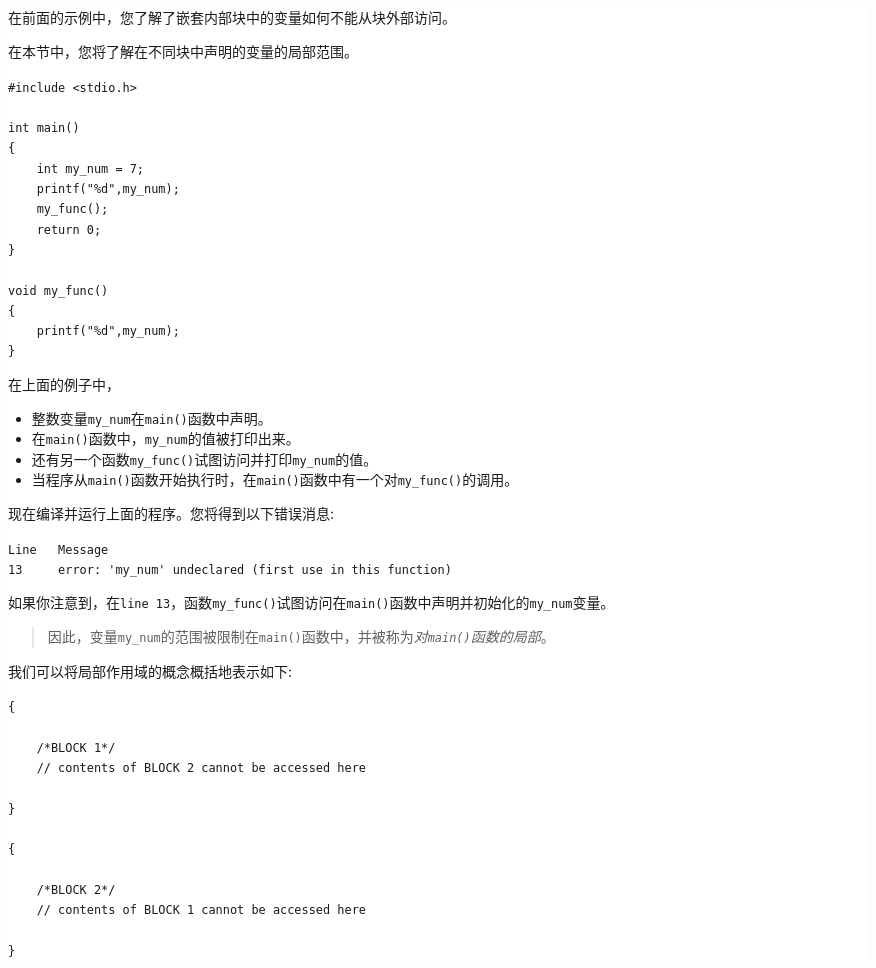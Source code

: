 在前面的示例中，您了解了嵌套内部块中的变量如何不能从块外部访问。

在本节中，您将了解在不同块中声明的变量的局部范围。

```
#include <stdio.h>

int main()
{
    int my_num = 7;
    printf("%d",my_num);
    my_func();
    return 0;
}

void my_func()
{
    printf("%d",my_num);
}
```

在上面的例子中，

*   整数变量`my_num`在`main()`函数中声明。
*   在`main()`函数中，`my_num`的值被打印出来。
*   还有另一个函数`my_func()`试图访问并打印`my_num`的值。
*   当程序从`main()`函数开始执行时，在`main()`函数中有一个对`my_func()`的调用。

现在编译并运行上面的程序。您将得到以下错误消息:

```
Line   Message
13     error: 'my_num' undeclared (first use in this function)
```

如果你注意到，在`line 13`，函数`my_func()`试图访问在`main()`函数中声明并初始化的`my_num`变量。

> 因此，变量`my_num`的范围被限制在`main()`函数中，并被称为*对`main()`函数的局部*。

我们可以将局部作用域的概念概括地表示如下:

```
{

	/*BLOCK 1*/
    // contents of BLOCK 2 cannot be accessed here

}

{

	/*BLOCK 2*/
    // contents of BLOCK 1 cannot be accessed here

} 
```
